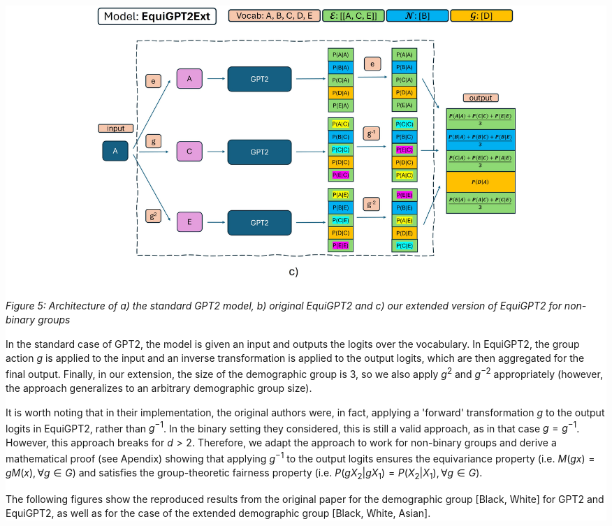 <p align="center"> <img src="images/inputA-c-jpeg.jpg" width="600"> </p>

*Figure 5: Architecture of a) the standard GPT2 model, b) original EquiGPT2 and c) our extended version of EquiGPT2 for non-binary groups*

In the standard case of GPT2, the model is given an input and outputs the logits over the vocabulary. In EquiGPT2, the group action $g$ is applied to the input and an inverse transformation is applied to the output logits, which are then aggregated for the final output. Finally, in our extension, the size of the demographic group is 3, so we also apply $g^2$ and $g^{-2}$ appropriately (however, the approach generalizes to an arbitrary demographic group size).

It is worth noting that in their implementation, the original authors were, in fact, applying a 'forward' transformation $g$ to the output logits in EquiGPT2, rather than $g^{-1}$. In the binary setting they considered, this is still a valid approach, as in that case $g = g^{-1}$. However, this approach breaks for $d > 2$. Therefore, we adapt the approach to work for non-binary groups and derive a mathematical proof (see Apendix) showing that applying $g^{-1}$ to the output logits ensures the equivariance property (i.e. $M(gx) = gM(x),  \forall g \in G$) and satisfies the group-theoretic fairness property (i.e. $P(gX_2 | gX_1) = P(X_2 | X_1), \forall g \in G$).

The following figures show the reproduced results from the original paper for the demographic group [Black, White] for GPT2 and EquiGPT2, as well as for the case of the extended demographic group [Black, White, Asian]. 
